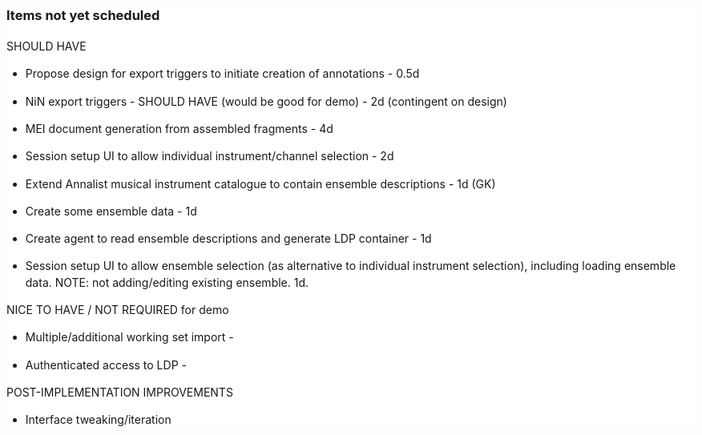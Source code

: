 ### Items not yet scheduled

SHOULD HAVE

- Propose design for export triggers to initiate creation of annotations - 0.5d

- NiN export triggers - SHOULD HAVE (would be good for demo) - 2d (contingent on design)

- MEI document generation from assembled fragments - 4d

- Session setup UI to allow individual instrument/channel selection - 2d

- Extend Annalist musical instrument catalogue to contain ensemble descriptions - 1d (GK)

- Create some ensemble data - 1d

- Create agent to read ensemble descriptions and generate LDP container - 1d

- Session setup UI to allow ensemble selection (as alternative to individual instrument selection), including loading ensemble data.  NOTE: not adding/editing existing ensemble.  1d.


NICE TO HAVE / NOT REQUIRED for demo

- Multiple/additional working set import - 

- Authenticated access to LDP - 


POST-IMPLEMENTATION IMPROVEMENTS

- Interface tweaking/iteration


